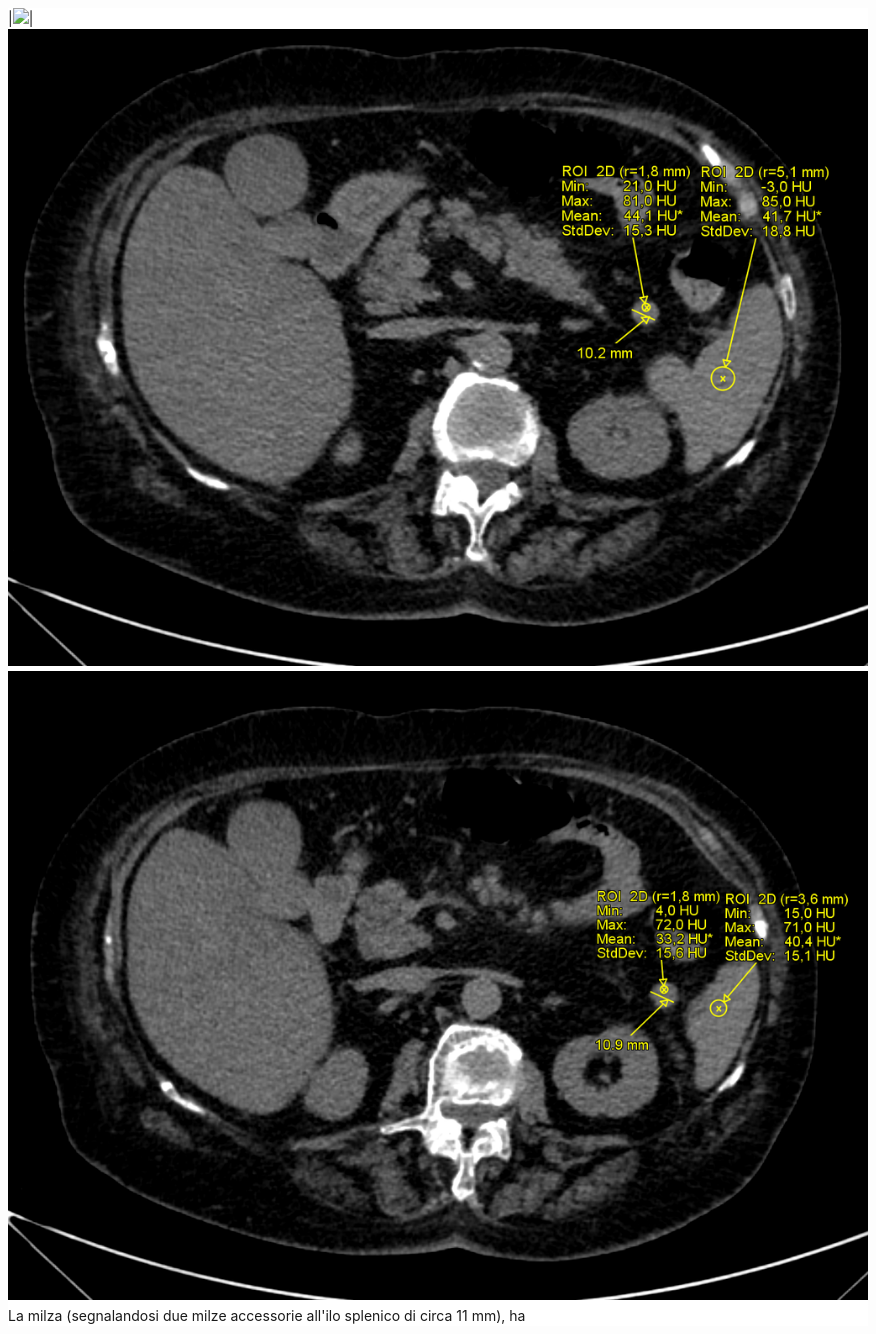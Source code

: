 |<img src="anki_deck/anki_img/milze(2)_accessorie_tc.gif" />|<img src="anki_deck/anki_img/2021-09-07_WKS-HP-REF-DEA_000034.png" /><br /><img src="anki_deck/anki_img/2021-09-07_WKS-HP-REF-DEA_000035.png" /><br /> La milza (segnalandosi due milze accessorie all'ilo splenico di circa 11 mm), ha